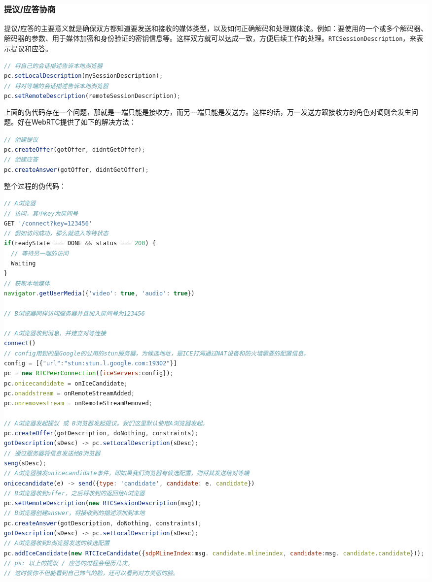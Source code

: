 ### 提议/应答协商

提议/应答的主要意义就是确保双方都知道要发送和接收的媒体类型，以及如何正确解码和处理媒体流。例如：要使用的一个或多个解码器、解码器的参数、用于媒体加密和身份验证的密钥信息等。这样双方就可以达成一致，方便后续工作的处理。`RTCSessionDescription`，来表示提议和应答。

```js
// 将自己的会话描述告诉本地浏览器
pc.setLocalDescription(mySessionDescription);
// 将对等端的会话描述告诉本地浏览器
pc.setRemoteDescription(remoteSessionDescription);
```

上面的伪代码存在一个问题，那就是一端只能是接收方，而另一端只能是发送方。这样的话，万一发送方跟接收方的角色对调则会发生问题。好在WebRTC提供了如下的解决方法：

```js
// 创建提议
pc.createOffer(gotOffer, didntGetOffer);
// 创建应答
pc.createAnswer(gotOffer, didntGetOffer);
```

整个过程的伪代码：

```js
// A浏览器
// 访问，其中key为房间号
GET '/connect?key=123456'
// 假如访问成功，那么就进入等待状态
if(readyState === DONE && status === 200) {
  // 等待另一端的访问
  Waiting
}
// 获取本地媒体
navigator.getUserMedia({'video': true, 'audio': true})

// B浏览器同样访问服务器并且加入房间号为123456

// A浏览器收到消息，并建立对等连接
connect()
// config用到的是Google的公用的stun服务器，为候选地址，是ICE打洞通过NAT设备和防火墙需要的配置信息。
config = [{"url":"stun:stun.l.google.com:19302"}]
pc = new RTCPeerConnection({iceServers:config});
pc.onicecandidate = onIceCandidate;
pc.onaddstream = onRemoteStreamAdded;
pc.onremovestream = onRemoteStreamRemoved;

// A浏览器发起提议 或 B浏览器发起提议。我们这里默认使用A浏览器发起。
pc.createOffer(gotDescription, doNothing, constraints);
gotDescription(sDesc) -> pc.setLocalDescription(sDesc);
// 通过服务器将信息发送给B浏览器
seng(sDesc);
// A浏览器触发onicecandidate事件，即如果我们浏览器有候选配置，则将其发送给对等端
onicecandidate(e) -> send({type: 'candidate', candidate: e. candidate})
// B浏览器收到offer，之后将收到的返回给A浏览器
pc.setRemoteDescription(new RTCSessionDescription(msg));
// B浏览器创建answer，将接收到的描述添加到本地
pc.createAnswer(gotDescription, doNothing, constraints);
gotDescription(sDesc) -> pc.setLocalDescription(sDesc);
// A浏览器收到B浏览器发送的候选配置
pc.addIceCandidate(new RTCIceCandidate({sdpMLineIndex:msg. candidate.mlineindex, candidate:msg. candidate.candidate}));
// ps: 以上的提议 / 应答的过程会经历几次。
// 这时候你不但能看到自己帅气的脸，还可以看到对方美丽的脸。
```
